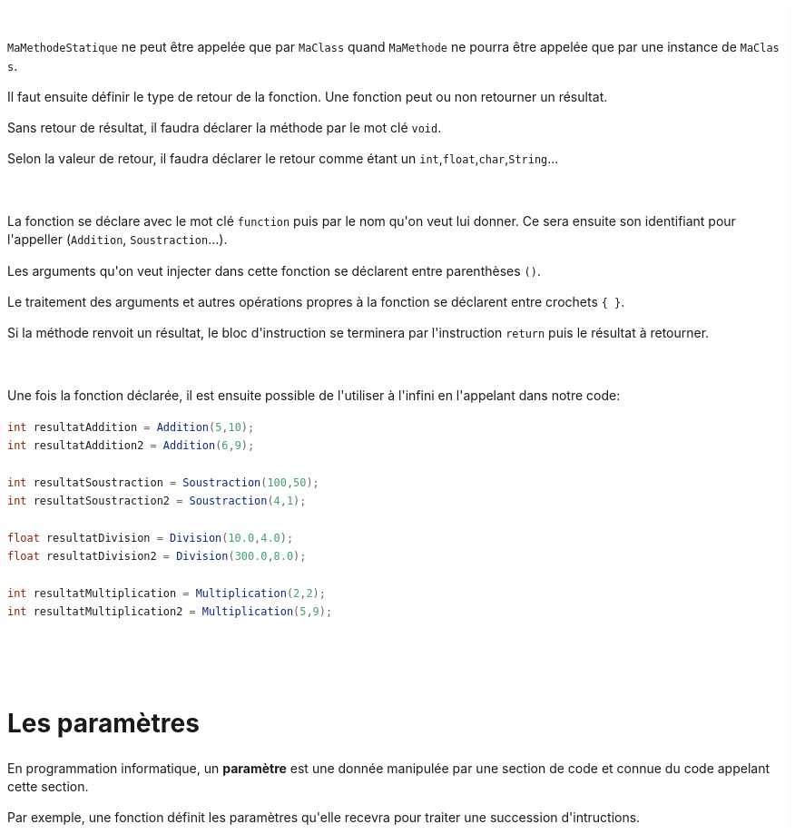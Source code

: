 <br/>

`MaMethodeStatique` ne peut être appelée que par `MaClass` quand `MaMethode` ne pourra être appelée que par une instance de `MaClass`.

Il faut ensuite définir le type de retour de la fonction.
Une fonction peut ou non retourner un résultat.

Sans retour de résultat, il faudra déclarer la méthode par le mot clé `void`.

Selon la valeur de retour, il faudra déclarer le retour comme étant un `int`,`float`,`char`,`String`...


<br/>

La fonction se déclare avec le mot clé `function` puis par le nom qu'on veut lui donner. Ce sera ensuite son identifiant pour l'appeller (`Addition`, `Soustraction`...).

Les arguments qu'on veut injecter dans cette fonction se déclarent entre parenthèses `()`.

Le traitement des arguments et autres opérations propres à la fonction se déclarent entre crochets  `{ }`. 

Si la méthode renvoit un résultat, le bloc d'instruction se terminera par l'instruction `return` puis le résultat à retourner.

<br/>

Une fois la fonction déclarée, il est ensuite possible de l'utiliser à l'infini en l'appelant dans notre code:

```java
int resultatAddition = Addition(5,10);
int resultatAddition2 = Addition(6,9);

int resultatSoustraction = Soustraction(100,50);
int resultatSoustraction2 = Soustraction(4,1);

float resultatDivision = Division(10.0,4.0);
float resultatDivision2 = Division(300.0,8.0);

int resultatMultiplication = Multiplication(2,2);
int resultatMultiplication2 = Multiplication(5,9);
```

<br/>
<br/>

# <a id="parametre"></a> Les paramètres

En programmation informatique, un **paramètre** est une donnée manipulée par une section de code et connue du code appelant cette section. 

Par exemple, une fonction définit les paramètres qu'elle recevra pour traiter une succession d'intructions.

